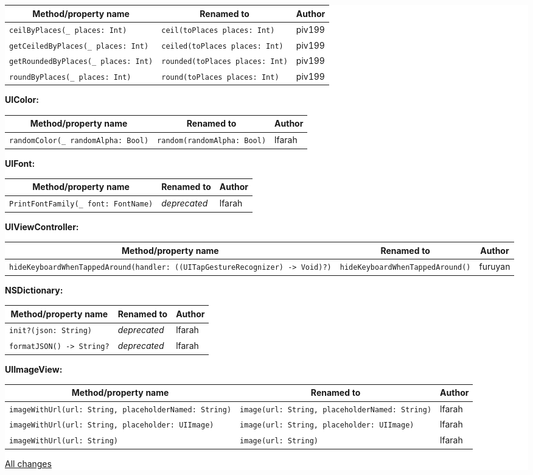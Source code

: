 Method/property name  | Renamed to | Author 
------------- | ------------- | ------------- 
 `ceilByPlaces(_ places: Int)` | `ceil(toPlaces places: Int)` | piv199 
 `getCeiledByPlaces(_ places: Int)` | `ceiled(toPlaces places: Int)` | piv199 
 `getRoundedByPlaces(_ places: Int)` | `rounded(toPlaces places: Int)` | piv199 
 `roundByPlaces(_ places: Int)` | `round(toPlaces places: Int)` | piv199 

**UIColor:**

Method/property name  | Renamed to | Author 
------------- | ------------- | ------------- 
 `randomColor(_ randomAlpha: Bool)` | `random(randomAlpha: Bool)` | lfarah 

**UIFont:**

Method/property name  | Renamed to | Author 
------------- | ------------- | ------------- 
`PrintFontFamily(_ font: FontName)` | *deprecated* | lfarah

**UIViewController:**

Method/property name  | Renamed to | Author 
------------- | ------------- | ------------- 
 `hideKeyboardWhenTappedAround(handler: ((UITapGestureRecognizer) -> Void)?)` | `hideKeyboardWhenTappedAround()` | furuyan 

**NSDictionary:**

Method/property name  | Renamed to | Author 
------------- | ------------- | ------------- 
`init?(json: String)` | *deprecated* | lfarah
`formatJSON() -> String?` | *deprecated* | lfarah 

**UIImageView:**

Method/property name  | Renamed to | Author 
------------- | ------------- | -------------
`imageWithUrl(url: String, placeholderNamed: String)` | `image(url: String, placeholderNamed: String)` | lfarah
`imageWithUrl(url: String, placeholder: UIImage)` | `image(url: String, placeholder: UIImage)` | lfarah
`imageWithUrl(url: String)` | `image(url: String)` | lfarah


[All changes](https://github.com/goktugyil/EZSwiftExtensions/compare/1.7...master)

